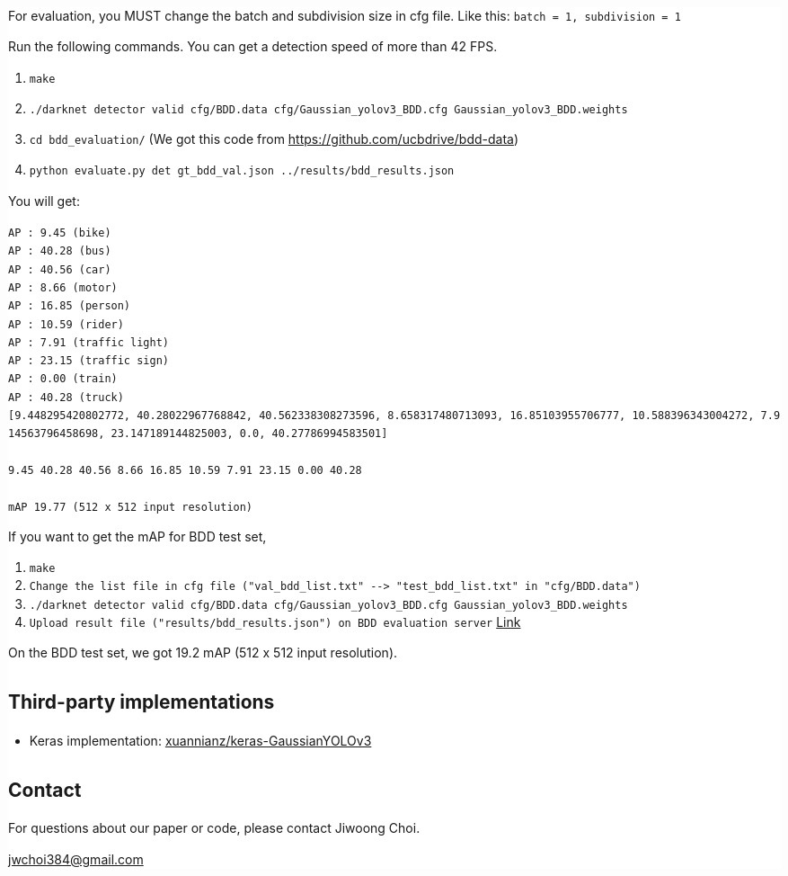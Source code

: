 For evaluation, you MUST change the batch and subdivision size in cfg file.
Like this: `batch = 1, subdivision = 1`

Run the following commands. You can get a detection speed of more than 42 FPS.
1. `make`

2. `./darknet detector valid cfg/BDD.data cfg/Gaussian_yolov3_BDD.cfg Gaussian_yolov3_BDD.weights`

3. `cd bdd_evaluation/` (We got this code from https://github.com/ucbdrive/bdd-data)

4. `python evaluate.py det gt_bdd_val.json ../results/bdd_results.json`

You will get:
```
AP : 9.45 (bike)
AP : 40.28 (bus)
AP : 40.56 (car)
AP : 8.66 (motor)
AP : 16.85 (person)
AP : 10.59 (rider)
AP : 7.91 (traffic light)
AP : 23.15 (traffic sign)
AP : 0.00 (train)
AP : 40.28 (truck)
[9.448295420802772, 40.28022967768842, 40.562338308273596, 8.658317480713093, 16.85103955706777, 10.588396343004272, 7.914563796458698, 23.147189144825003, 0.0, 40.27786994583501] 

9.45 40.28 40.56 8.66 16.85 10.59 7.91 23.15 0.00 40.28

mAP 19.77 (512 x 512 input resolution)
```

If you want to get the mAP for BDD test set, 
1. `make`
2. `Change the list file in cfg file ("val_bdd_list.txt" --> "test_bdd_list.txt" in "cfg/BDD.data")`
3. `./darknet detector valid cfg/BDD.data cfg/Gaussian_yolov3_BDD.cfg Gaussian_yolov3_BDD.weights`
4. `Upload result file ("results/bdd_results.json") on BDD evaluation server` [Link](https://bdd-data.berkeley.edu/portal.html)

On the BDD test set, we got 19.2 mAP (512 x 512 input resolution).


Third-party implementations
-------
* Keras implementation: [xuannianz/keras-GaussianYOLOv3](https://github.com/xuannianz/keras-GaussianYOLOv3)

Contact
-------
For questions about our paper or code, please contact Jiwoong Choi. 

<jwchoi384@gmail.com>
